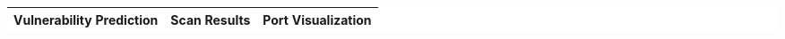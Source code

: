 
| **Vulnerability Prediction** | **Scan Results** | **Port Visualization** |
|------------------------------|------------------|------------------------|